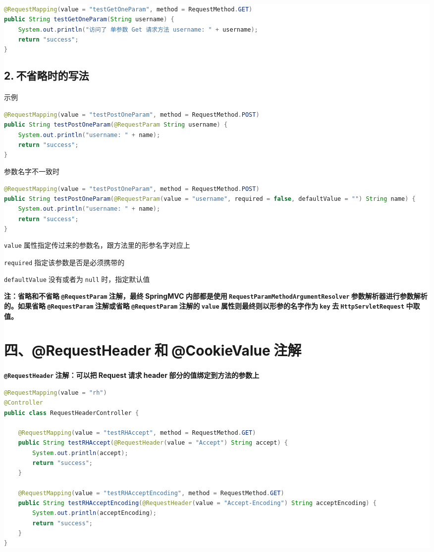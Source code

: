 ```java
@RequestMapping(value = "testGetOneParam", method = RequestMethod.GET)
public String testGetOneParam(String username) {
    System.out.println("访问了 单参数 Get 请求方法 username: " + username);
    return "success";
}
```

## 2. 不省略时的写法

示例

```java
@RequestMapping(value = "testPostOneParam", method = RequestMethod.POST)
public String testPostOneParam(@RequestParam String username) {
    System.out.println("username: " + name);
    return "success";
}
```

参数名字不一致时

```java
@RequestMapping(value = "testPostOneParam", method = RequestMethod.POST)
public String testPostOneParam(@RequestParam(value = "username", required = false, defaultValue = "") String name) {
    System.out.println("username: " + name);
    return "success";
}
```

`value` 属性指定传过来的参数名，跟方法里的形参名字对应上

`required` 指定该参数是否是必须携带的

`defaultValue` 没有或者为 `null` 时，指定默认值

**注：省略和不省略 `@RequestParam` 注解，最终 SpringMVC 内部都是使用 `RequestParamMethodArgumentResolver` 参数解析器进行参数解析的。如果省略 `@RequestParam` 注解或省略 `@RequestParam` 注解的 `value` 属性则最终则以形参的名字作为 `key` 去 `HttpServletRequest` 中取值。**

# 四、@RequestHeader 和 @CookieValue 注解

**`@RequestHeader` 注解：可以把 Request 请求 header 部分的值绑定到方法的参数上**

```java
@RequestMapping(value = "rh")
@Controller
public class RequestHeaderController {

    @RequestMapping(value = "testRHAccept", method = RequestMethod.GET)
    public String testRHAccept(@RequestHeader(value = "Accept") String accept) {
        System.out.println(accept);
        return "success";
    }

    @RequestMapping(value = "testRHAcceptEncoding", method = RequestMethod.GET)
    public String testRHAcceptEncoding(@RequestHeader(value = "Accept-Encoding") String acceptEncoding) {
        System.out.println(acceptEncoding);
        return "success";
    }
}
```
